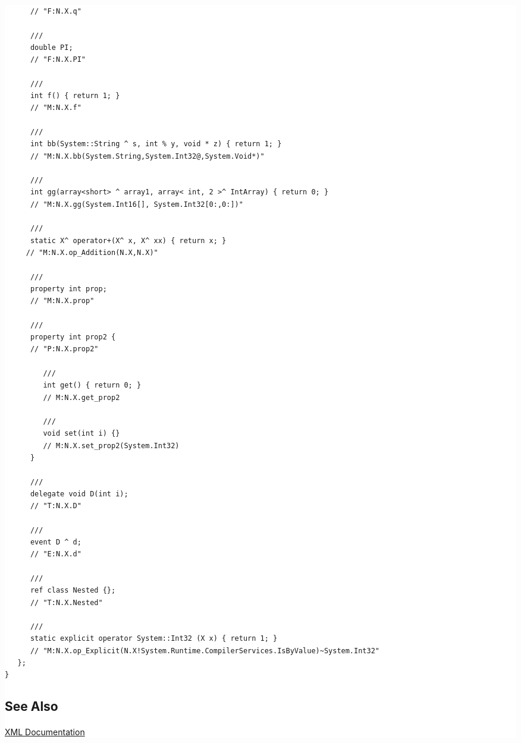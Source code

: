 ```  
      // "F:N.X.q"  
  
      ///   
      double PI;     
      // "F:N.X.PI"  
  
      ///   
      int f() { return 1; }     
      // "M:N.X.f"  
  
      ///   
      int bb(System::String ^ s, int % y, void * z) { return 1; }  
      // "M:N.X.bb(System.String,System.Int32@,System.Void*)"  
  
      ///   
      int gg(array<short> ^ array1, array< int, 2 >^ IntArray) { return 0; }   
      // "M:N.X.gg(System.Int16[], System.Int32[0:,0:])"  
  
      ///   
      static X^ operator+(X^ x, X^ xx) { return x; }  
     // "M:N.X.op_Addition(N.X,N.X)"  
  
      ///   
      property int prop;     
      // "M:N.X.prop"  
  
      ///   
      property int prop2 {     
      // "P:N.X.prop2"  
  
         ///   
         int get() { return 0; }  
         // M:N.X.get_prop2  
  
         ///   
         void set(int i) {}  
         // M:N.X.set_prop2(System.Int32)  
      }  
  
      ///   
      delegate void D(int i);   
      // "T:N.X.D"  
  
      ///   
      event D ^ d;   
      // "E:N.X.d"  
  
      ///   
      ref class Nested {};   
      // "T:N.X.Nested"  
  
      ///   
      static explicit operator System::Int32 (X x) { return 1; }   
      // "M:N.X.op_Explicit(N.X!System.Runtime.CompilerServices.IsByValue)~System.Int32"  
   };  
}  
```  
  
## See Also  
 [XML Documentation](../ide/xml-documentation-visual-cpp.md)